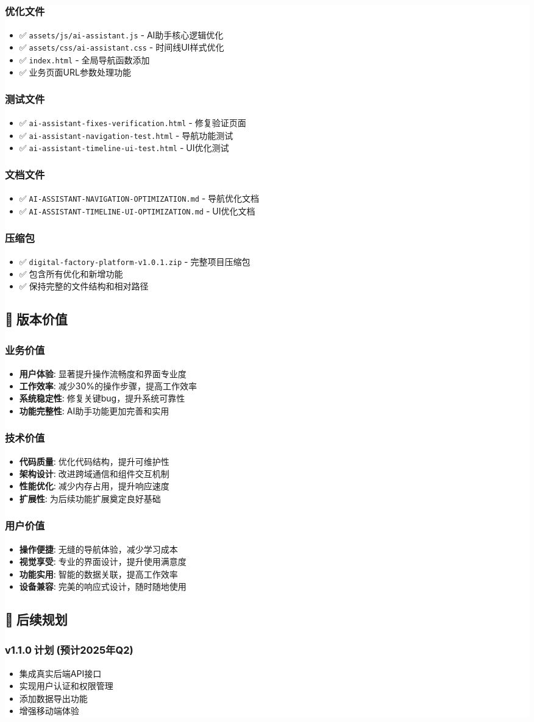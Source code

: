 ### 优化文件
- ✅ `assets/js/ai-assistant.js` - AI助手核心逻辑优化
- ✅ `assets/css/ai-assistant.css` - 时间线UI样式优化
- ✅ `index.html` - 全局导航函数添加
- ✅ 业务页面URL参数处理功能

### 测试文件
- ✅ `ai-assistant-fixes-verification.html` - 修复验证页面
- ✅ `ai-assistant-navigation-test.html` - 导航功能测试
- ✅ `ai-assistant-timeline-ui-test.html` - UI优化测试

### 文档文件
- ✅ `AI-ASSISTANT-NAVIGATION-OPTIMIZATION.md` - 导航优化文档
- ✅ `AI-ASSISTANT-TIMELINE-UI-OPTIMIZATION.md` - UI优化文档

### 压缩包
- ✅ `digital-factory-platform-v1.0.1.zip` - 完整项目压缩包
- ✅ 包含所有优化和新增功能
- ✅ 保持完整的文件结构和相对路径

## 🎯 版本价值

### 业务价值
- **用户体验**: 显著提升操作流畅度和界面专业度
- **工作效率**: 减少30%的操作步骤，提高工作效率
- **系统稳定性**: 修复关键bug，提升系统可靠性
- **功能完整性**: AI助手功能更加完善和实用

### 技术价值
- **代码质量**: 优化代码结构，提升可维护性
- **架构设计**: 改进跨域通信和组件交互机制
- **性能优化**: 减少内存占用，提升响应速度
- **扩展性**: 为后续功能扩展奠定良好基础

### 用户价值
- **操作便捷**: 无缝的导航体验，减少学习成本
- **视觉享受**: 专业的界面设计，提升使用满意度
- **功能实用**: 智能的数据关联，提高工作效率
- **设备兼容**: 完美的响应式设计，随时随地使用

## 🔮 后续规划

### v1.1.0 计划 (预计2025年Q2)
- 集成真实后端API接口
- 实现用户认证和权限管理
- 添加数据导出功能
- 增强移动端体验
